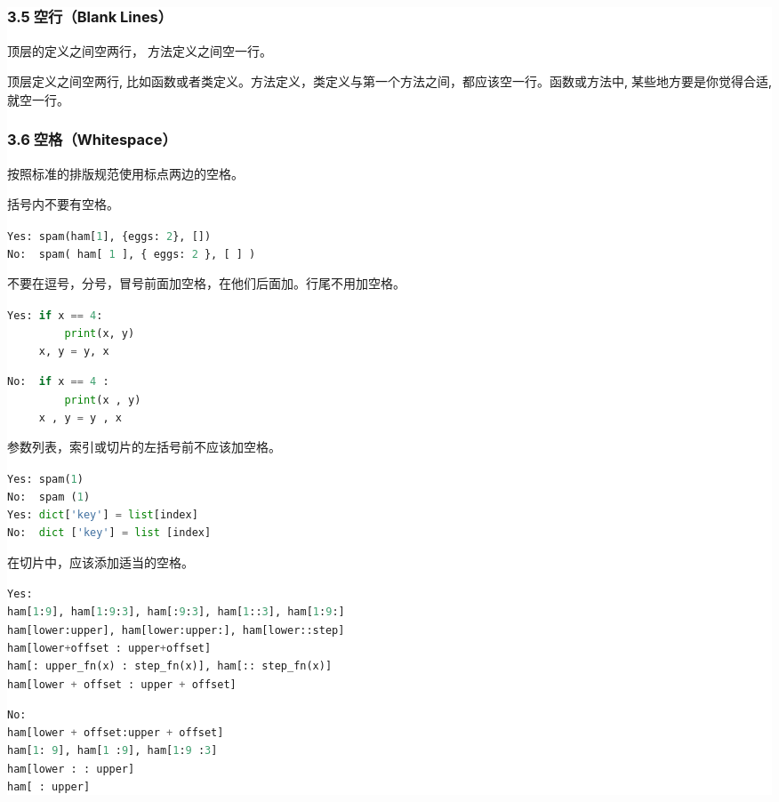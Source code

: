 

### 3.5 空行（Blank Lines）

顶层的定义之间空两行， 方法定义之间空一行。

顶层定义之间空两行, 比如函数或者类定义。方法定义，类定义与第一个方法之间，都应该空一行。函数或方法中, 某些地方要是你觉得合适, 就空一行。



### 3.6 空格（Whitespace）

按照标准的排版规范使用标点两边的空格。

括号内不要有空格。

```python
Yes: spam(ham[1], {eggs: 2}, [])
No:  spam( ham[ 1 ], { eggs: 2 }, [ ] )
```

不要在逗号，分号，冒号前面加空格，在他们后面加。行尾不用加空格。

```python
Yes: if x == 4:
         print(x, y)
     x, y = y, x
```

```python
No:  if x == 4 :
         print(x , y)
     x , y = y , x
```
参数列表，索引或切片的左括号前不应该加空格。
```python
Yes: spam(1)
No:  spam (1)
Yes: dict['key'] = list[index]
No:  dict ['key'] = list [index]
```
在切片中，应该添加适当的空格。

```python
Yes:
ham[1:9], ham[1:9:3], ham[:9:3], ham[1::3], ham[1:9:]
ham[lower:upper], ham[lower:upper:], ham[lower::step]
ham[lower+offset : upper+offset]
ham[: upper_fn(x) : step_fn(x)], ham[:: step_fn(x)]
ham[lower + offset : upper + offset]
```

```python
No:
ham[lower + offset:upper + offset]
ham[1: 9], ham[1 :9], ham[1:9 :3]
ham[lower : : upper]
ham[ : upper]
```
